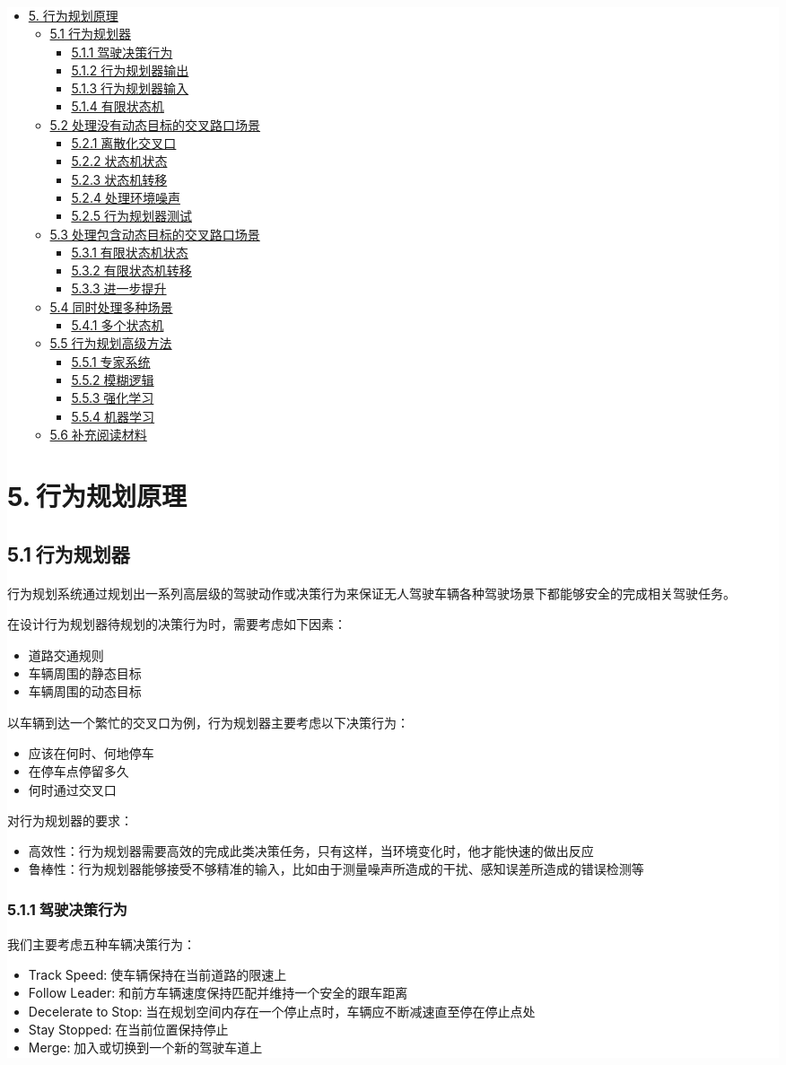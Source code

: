 
- [5. 行为规划原理](#5-行为规划原理)
  - [5.1 行为规划器](#51-行为规划器)
    - [5.1.1 驾驶决策行为](#511-驾驶决策行为)
    - [5.1.2 行为规划器输出](#512-行为规划器输出)
    - [5.1.3 行为规划器输入](#513-行为规划器输入)
    - [5.1.4 有限状态机](#514-有限状态机)
  - [5.2 处理没有动态目标的交叉路口场景](#52-处理没有动态目标的交叉路口场景)
    - [5.2.1 离散化交叉口](#521-离散化交叉口)
    - [5.2.2 状态机状态](#522-状态机状态)
    - [5.2.3 状态机转移](#523-状态机转移)
    - [5.2.4 处理环境噪声](#524-处理环境噪声)
    - [5.2.5 行为规划器测试](#525-行为规划器测试)
  - [5.3 处理包含动态目标的交叉路口场景](#53-处理包含动态目标的交叉路口场景)
    - [5.3.1 有限状态机状态](#531-有限状态机状态)
    - [5.3.2 有限状态机转移](#532-有限状态机转移)
    - [5.3.3 进一步提升](#533-进一步提升)
  - [5.4 同时处理多种场景](#54-同时处理多种场景)
    - [5.4.1 多个状态机](#541-多个状态机)
  - [5.5 行为规划高级方法](#55-行为规划高级方法)
    - [5.5.1 专家系统](#551-专家系统)
    - [5.5.2 模糊逻辑](#552-模糊逻辑)
    - [5.5.3 强化学习](#553-强化学习)
    - [5.5.4 机器学习](#554-机器学习)
  - [5.6 补充阅读材料](#56-补充阅读材料)


# 5. 行为规划原理
## 5.1 行为规划器
行为规划系统通过规划出一系列高层级的驾驶动作或决策行为来保证无人驾驶车辆各种驾驶场景下都能够安全的完成相关驾驶任务。

在设计行为规划器待规划的决策行为时，需要考虑如下因素：
  - 道路交通规则
  - 车辆周围的静态目标
  - 车辆周围的动态目标

以车辆到达一个繁忙的交叉口为例，行为规划器主要考虑以下决策行为：
  - 应该在何时、何地停车
  - 在停车点停留多久
  - 何时通过交叉口

对行为规划器的要求：
  - 高效性：行为规划器需要高效的完成此类决策任务，只有这样，当环境变化时，他才能快速的做出反应
  - 鲁棒性：行为规划器能够接受不够精准的输入，比如由于测量噪声所造成的干扰、感知误差所造成的错误检测等

### 5.1.1 驾驶决策行为
我们主要考虑五种车辆决策行为：
  - Track Speed: 使车辆保持在当前道路的限速上
  - Follow Leader: 和前方车辆速度保持匹配并维持一个安全的跟车距离
  - Decelerate to Stop: 当在规划空间内存在一个停止点时，车辆应不断减速直至停在停止点处
  - Stay Stopped: 在当前位置保持停止
  - Merge: 加入或切换到一个新的驾驶车道上
